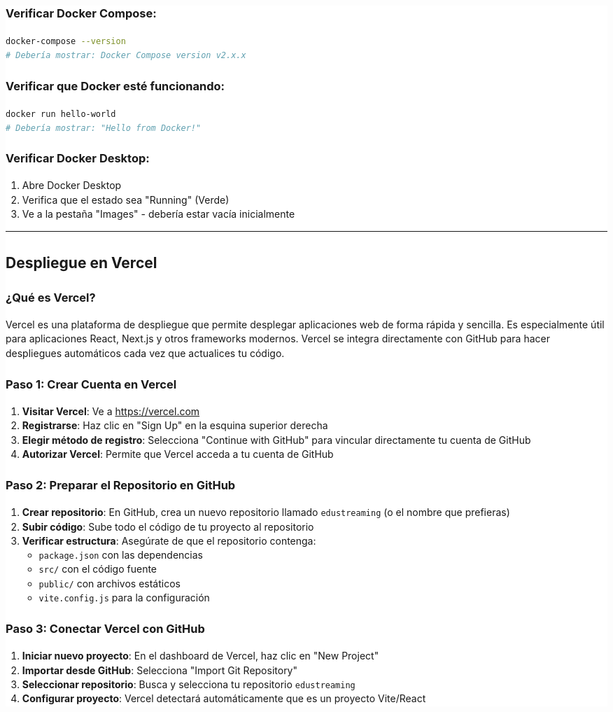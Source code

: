 ### Verificar Docker Compose:
```bash
docker-compose --version
# Debería mostrar: Docker Compose version v2.x.x
```

### Verificar que Docker esté funcionando:
```bash
docker run hello-world
# Debería mostrar: "Hello from Docker!"
```

### Verificar Docker Desktop:
1. Abre Docker Desktop
2. Verifica que el estado sea "Running" (Verde)
3. Ve a la pestaña "Images" - debería estar vacía inicialmente

---

## Despliegue en Vercel

### ¿Qué es Vercel?

Vercel es una plataforma de despliegue que permite desplegar aplicaciones web de forma rápida y sencilla. Es especialmente útil para aplicaciones React, Next.js y otros frameworks modernos. Vercel se integra directamente con GitHub para hacer despliegues automáticos cada vez que actualices tu código.

### Paso 1: Crear Cuenta en Vercel

1. **Visitar Vercel**: Ve a https://vercel.com
2. **Registrarse**: Haz clic en "Sign Up" en la esquina superior derecha
3. **Elegir método de registro**: Selecciona "Continue with GitHub" para vincular directamente tu cuenta de GitHub
4. **Autorizar Vercel**: Permite que Vercel acceda a tu cuenta de GitHub

### Paso 2: Preparar el Repositorio en GitHub

1. **Crear repositorio**: En GitHub, crea un nuevo repositorio llamado `edustreaming` (o el nombre que prefieras)
2. **Subir código**: Sube todo el código de tu proyecto al repositorio
3. **Verificar estructura**: Asegúrate de que el repositorio contenga:
   - `package.json` con las dependencias
   - `src/` con el código fuente
   - `public/` con archivos estáticos
   - `vite.config.js` para la configuración

### Paso 3: Conectar Vercel con GitHub

1. **Iniciar nuevo proyecto**: En el dashboard de Vercel, haz clic en "New Project"
2. **Importar desde GitHub**: Selecciona "Import Git Repository"
3. **Seleccionar repositorio**: Busca y selecciona tu repositorio `edustreaming`
4. **Configurar proyecto**: Vercel detectará automáticamente que es un proyecto Vite/React
